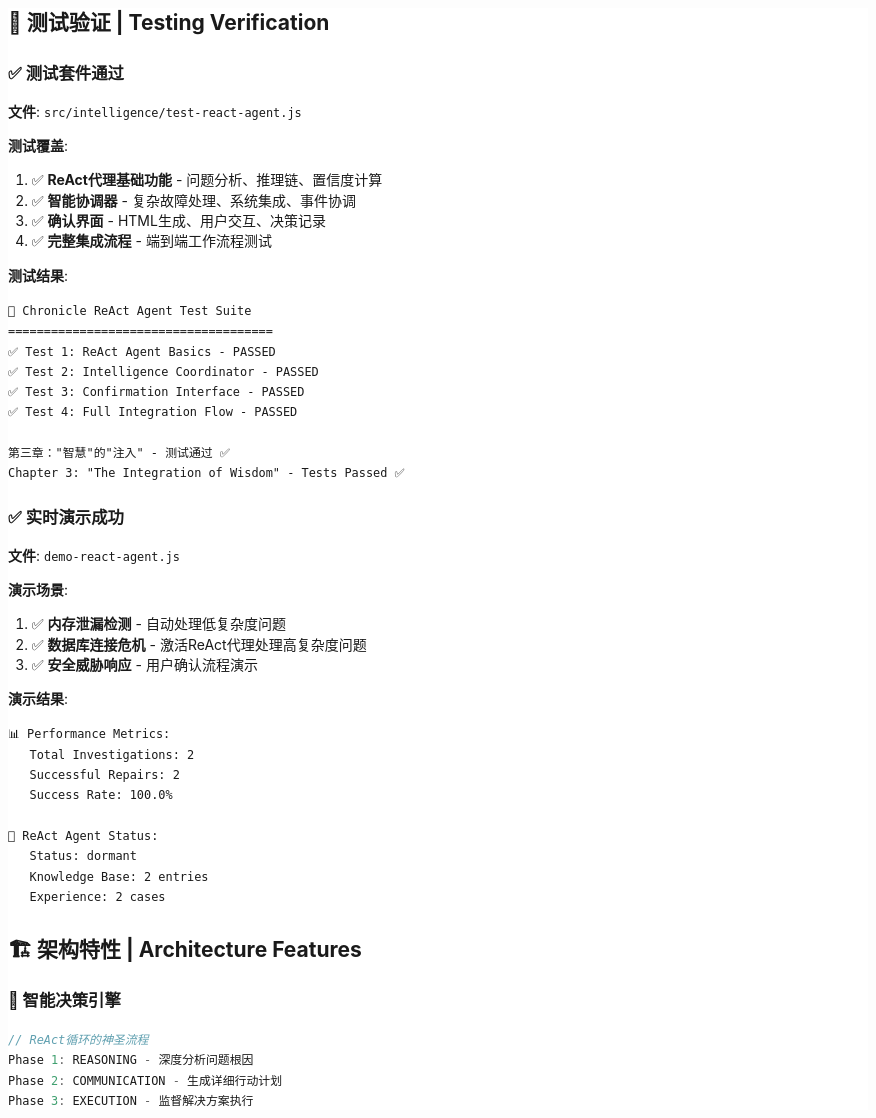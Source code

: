 ## 🧪 测试验证 | Testing Verification

### ✅ 测试套件通过
**文件**: `src/intelligence/test-react-agent.js`

**测试覆盖**:
1. ✅ **ReAct代理基础功能** - 问题分析、推理链、置信度计算
2. ✅ **智能协调器** - 复杂故障处理、系统集成、事件协调  
3. ✅ **确认界面** - HTML生成、用户交互、决策记录
4. ✅ **完整集成流程** - 端到端工作流程测试

**测试结果**:
```
🧠 Chronicle ReAct Agent Test Suite
=====================================
✅ Test 1: ReAct Agent Basics - PASSED
✅ Test 2: Intelligence Coordinator - PASSED  
✅ Test 3: Confirmation Interface - PASSED
✅ Test 4: Full Integration Flow - PASSED

第三章："智慧"的"注入" - 测试通过 ✅
Chapter 3: "The Integration of Wisdom" - Tests Passed ✅
```

### ✅ 实时演示成功
**文件**: `demo-react-agent.js`

**演示场景**:
1. ✅ **内存泄漏检测** - 自动处理低复杂度问题
2. ✅ **数据库连接危机** - 激活ReAct代理处理高复杂度问题
3. ✅ **安全威胁响应** - 用户确认流程演示

**演示结果**:
```
📊 Performance Metrics:
   Total Investigations: 2
   Successful Repairs: 2
   Success Rate: 100.0%
   
🧠 ReAct Agent Status:
   Status: dormant
   Knowledge Base: 2 entries
   Experience: 2 cases
```

## 🏗️ 架构特性 | Architecture Features

### 🧠 智能决策引擎
```javascript
// ReAct循环的神圣流程
Phase 1: REASONING - 深度分析问题根因
Phase 2: COMMUNICATION - 生成详细行动计划
Phase 3: EXECUTION - 监督解决方案执行
```
